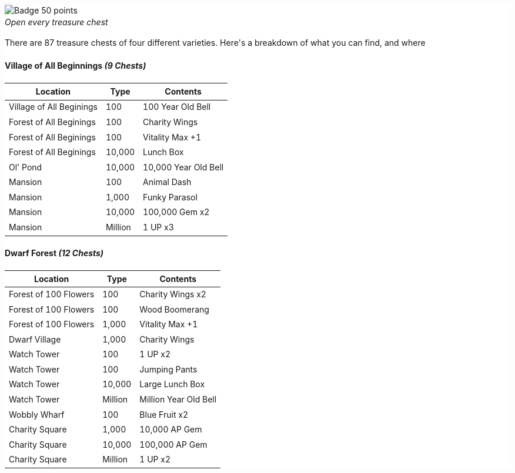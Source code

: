 ![Badge](https://s3-eu-west-1.amazonaws.com/i.retroachievements.org/Badge/89742.png) 50 points  
*Open every treasure chest*

There are 87 treasure chests of four different varieties. Here's a breakdown of what you can find, and where

#### Village of All Beginnings *(9 Chests)*

| Location | Type | Contents |
|---|---|---|
| Village of All Beginings | 100 | 100 Year Old Bell |
| Forest of All Beginings | 100 | Charity Wings |
| Forest of All Beginings | 100 | Vitality Max +1 |
| Forest of All Beginings | 10,000 | Lunch Box |
| Ol' Pond | 10,000 | 10,000 Year Old Bell |
| Mansion | 100 | Animal Dash |
| Mansion | 1,000 | Funky Parasol |
| Mansion | 10,000 | 100,000 Gem x2 |
| Mansion | Million | 1 UP x3 |

#### Dwarf Forest *(12 Chests)*

| Location | Type | Contents |
|---|---|---|
| Forest of 100 Flowers | 100 | Charity Wings x2 |
| Forest of 100 Flowers | 100 | Wood Boomerang |
| Forest of 100 Flowers | 1,000 | Vitality Max +1 |
| Dwarf Village | 1,000 | Charity Wings |
| Watch Tower | 100 | 1 UP x2 |
| Watch Tower | 100 | Jumping Pants |
| Watch Tower | 10,000 | Large Lunch Box |
| Watch Tower | Million | Million Year Old Bell |
| Wobbly Wharf | 100 | Blue Fruit x2 |
| Charity Square | 1,000 | 10,000 AP Gem |
| Charity Square | 10,000 | 100,000 AP Gem |
| Charity Square | Million | 1 UP x2 |

